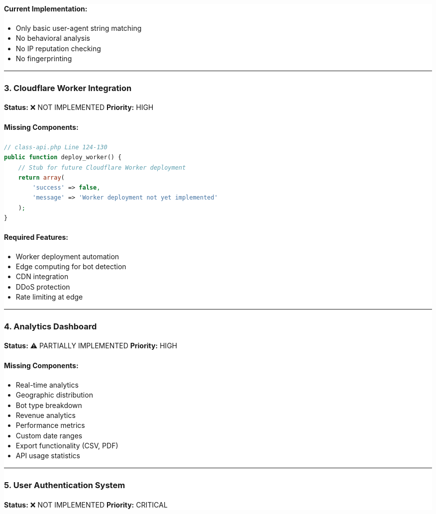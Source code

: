 #### Current Implementation:
- Only basic user-agent string matching
- No behavioral analysis
- No IP reputation checking
- No fingerprinting

---

### 3. **Cloudflare Worker Integration**
**Status:** ❌ NOT IMPLEMENTED
**Priority:** HIGH

#### Missing Components:
```php
// class-api.php Line 124-130
public function deploy_worker() {
    // Stub for future Cloudflare Worker deployment
    return array(
        'success' => false,
        'message' => 'Worker deployment not yet implemented'
    );
}
```

#### Required Features:
- Worker deployment automation
- Edge computing for bot detection
- CDN integration
- DDoS protection
- Rate limiting at edge

---

### 4. **Analytics Dashboard**
**Status:** ⚠️ PARTIALLY IMPLEMENTED
**Priority:** HIGH

#### Missing Components:
- Real-time analytics
- Geographic distribution
- Bot type breakdown
- Revenue analytics
- Performance metrics
- Custom date ranges
- Export functionality (CSV, PDF)
- API usage statistics

---

### 5. **User Authentication System**
**Status:** ❌ NOT IMPLEMENTED
**Priority:** CRITICAL
